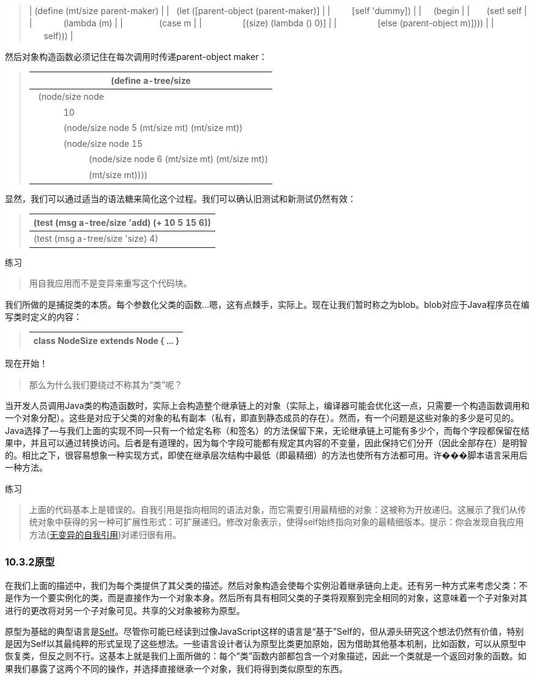 > | (define (mt/size parent-maker) |
> |   (let ([parent-object (parent-maker)] |
> |         [self 'dummy]) |
> |     (begin |
> |       (set! self |
> |             (lambda (m) |
> |               (case m |
> |                 [(size) (lambda () 0)] |
> |                 [else (parent-object m)]))) |
> |       self))) |

然后对象构造函数必须记住在每次调用时传递parent-object maker：

> | (define a-tree/size |
> | --- |
> |   (node/size node |
> |              10 |
> |              (node/size node 5 (mt/size mt) (mt/size mt)) |
> |              (node/size node 15 |
> |                         (node/size node 6 (mt/size mt) (mt/size mt)) |
> |                         (mt/size mt)))) |

显然，我们可以通过适当的语法糖来简化这个过程。我们可以确认旧测试和新测试仍然有效：

> | (test (msg a-tree/size 'add) (+ 10 5 15 6)) |
> | --- |
> | (test (msg a-tree/size 'size) 4) |

练习

> 用自我应用而不是变异来重写这个代码块。

我们所做的是捕捉类的本质。每个参数化父类的函数...嗯，这有点棘手，实际上。现在让我们暂时称之为blob。blob对应于Java程序员在编写类时定义的内容：

> | class NodeSize extends Node { ... } |
> | --- |

现在开始！

> 那么为什么我们要绕过不称其为“类”呢？

当开发人员调用Java类的构造函数时，实际上会构造整个继承链上的对象（实际上，编译器可能会优化这一点，只需要一个构造函数调用和一个对象分配）。这些是对应于父类的对象的私有副本（私有，即直到静态成员的存在）。然而，有一个问题是这些对象的多少是可见的。Java选择了—<wbr>与我们上面的实现不同—<wbr>只有一个给定名称（和签名）的方法保留下来，无论继承链上可能有多少个，而每个字段都保留在结果中，并且可以通过转换访问。后者是有道理的，因为每个字段可能都有规定其内容的不变量，因此保持它们分开（因此全部存在）是明智的。相比之下，很容易想象一种实现方式，即使在继承层次结构中最低（即最精细）的方法也使所有方法都可用。许���脚本语言采用后一种方法。

练习

> 上面的代码基本上是错误的。自我引用是指向相同的语法对象，而它需要引用最精细的对象：这被称为开放递归。这展示了我们从传统对象中获得的另一种可扩展性形式：可扩展递归。修改对象表示，使得self始终指向对象的最精细版本。提示：你会发现自我应用方法([无变异的自我引用](#(part._self-ref-wout-mut)))对递归很有用。

### 10.3.2原型

在我们上面的描述中，我们为每个类提供了其父类的描述。然后对象构造会使每个实例沿着继承链向上走。还有另一种方式来考虑父类：不是作为一个要实例化的类，而是直接作为一个对象本身。然后所有具有相同父类的子类将观察到完全相同的对象，这意味着一个子对象对其进行的更改将对另一个子对象可见。共享的父对象被称为原型。

原型为基础的典型语言是[Self](http://selflanguage.org/)。尽管你可能已经读到过像JavaScript这样的语言是“基于”Self的，但从源头研究这个想法仍然有价值，特别是因为Self以其最纯粹的形式呈现了这些想法。一些语言设计者认为原型比类更加原始，因为借助其他基本机制，比如函数，可以从原型中恢复类，但反之则不行。这基本上就是我们上面所做的：每个“类”函数内部都包含一个对象描述，因此一个类就是一个返回对象的函数。如果我们暴露了这两个不同的操作，并选择直接继承一个对象，我们将得到类似原型的东西。
